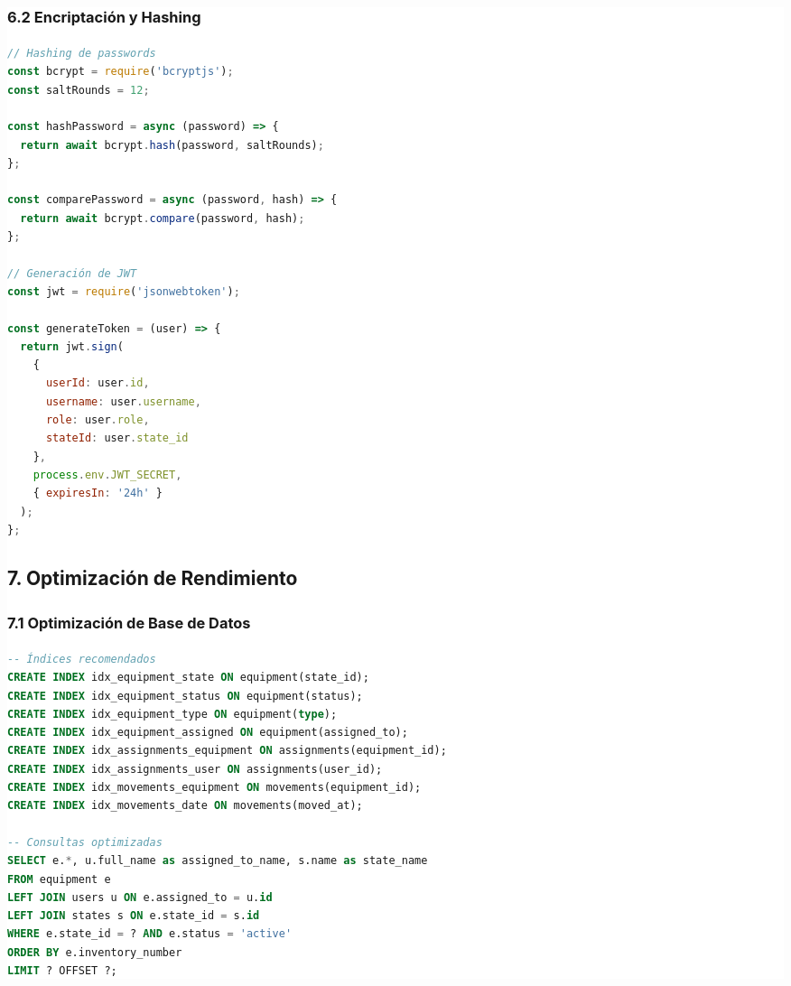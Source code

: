 ### 6.2 Encriptación y Hashing
```javascript
// Hashing de passwords
const bcrypt = require('bcryptjs');
const saltRounds = 12;

const hashPassword = async (password) => {
  return await bcrypt.hash(password, saltRounds);
};

const comparePassword = async (password, hash) => {
  return await bcrypt.compare(password, hash);
};

// Generación de JWT
const jwt = require('jsonwebtoken');

const generateToken = (user) => {
  return jwt.sign(
    {
      userId: user.id,
      username: user.username,
      role: user.role,
      stateId: user.state_id
    },
    process.env.JWT_SECRET,
    { expiresIn: '24h' }
  );
};
```

## 7. Optimización de Rendimiento

### 7.1 Optimización de Base de Datos
```sql
-- Índices recomendados
CREATE INDEX idx_equipment_state ON equipment(state_id);
CREATE INDEX idx_equipment_status ON equipment(status);
CREATE INDEX idx_equipment_type ON equipment(type);
CREATE INDEX idx_equipment_assigned ON equipment(assigned_to);
CREATE INDEX idx_assignments_equipment ON assignments(equipment_id);
CREATE INDEX idx_assignments_user ON assignments(user_id);
CREATE INDEX idx_movements_equipment ON movements(equipment_id);
CREATE INDEX idx_movements_date ON movements(moved_at);

-- Consultas optimizadas
SELECT e.*, u.full_name as assigned_to_name, s.name as state_name
FROM equipment e
LEFT JOIN users u ON e.assigned_to = u.id
LEFT JOIN states s ON e.state_id = s.id
WHERE e.state_id = ? AND e.status = 'active'
ORDER BY e.inventory_number
LIMIT ? OFFSET ?;
```
